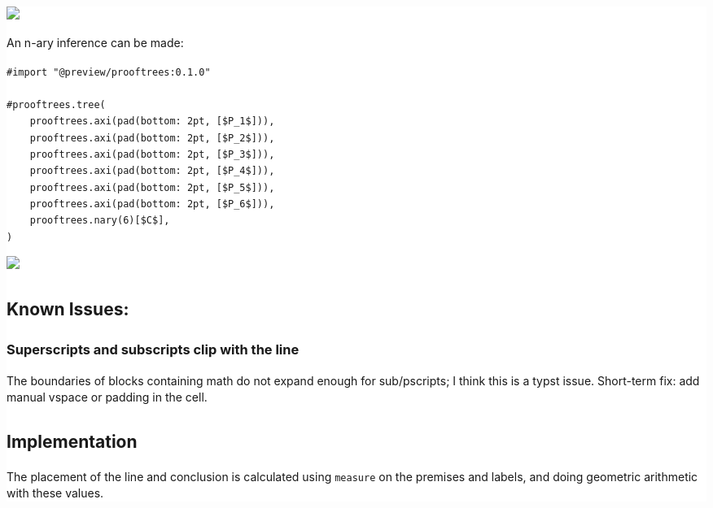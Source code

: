 <img src="https://github.com/david-davies/typst-prooftree/blob/main/examples/Example2.png" width="40%" />
</picture>

An n-ary inference can be made:
```typst
#import "@preview/prooftrees:0.1.0"

#prooftrees.tree(
    prooftrees.axi(pad(bottom: 2pt, [$P_1$])),
    prooftrees.axi(pad(bottom: 2pt, [$P_2$])),
    prooftrees.axi(pad(bottom: 2pt, [$P_3$])),
    prooftrees.axi(pad(bottom: 2pt, [$P_4$])),
    prooftrees.axi(pad(bottom: 2pt, [$P_5$])),
    prooftrees.axi(pad(bottom: 2pt, [$P_6$])),
    prooftrees.nary(6)[$C$],
)
```
<picture>
<img src="https://github.com/david-davies/typst-prooftree/blob/main/examples/Example3.png" width="30%" />
</picture>

## Known Issues:

### Superscripts and subscripts clip with the line
The boundaries of blocks containing math do not expand enough for sub/pscripts; I think this is a typst issue.
Short-term fix: add manual vspace or padding in the cell.

## Implementation

The placement of the line and conclusion is calculated using `measure` on the premises and labels, and doing geometric arithmetic with these values.


